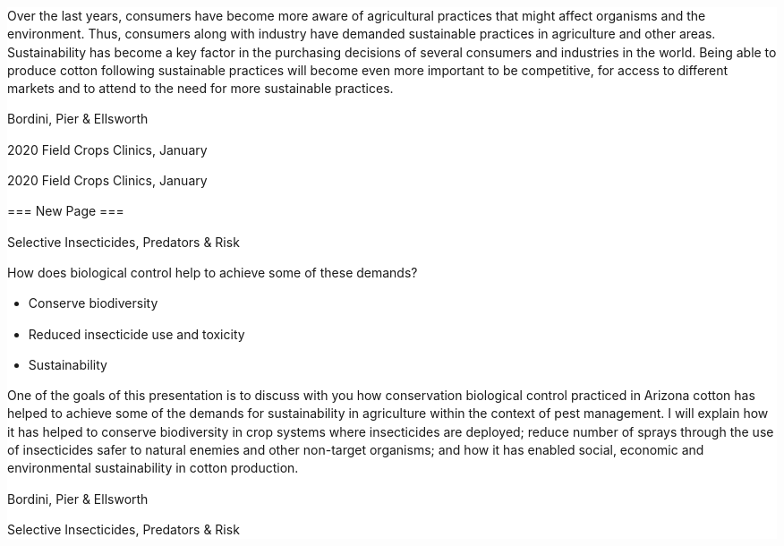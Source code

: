 Over the last years, consumers have become
more aware of agricultural practices that
might affect organisms and the environment.
Thus, consumers along with industry have
demanded sustainable practices in agriculture
and other areas. Sustainability has become a
key factor in the purchasing decisions of
several consumers and industries in the
world. Being able to produce cotton following
sustainable practices will become even more
important to be competitive, for access to
different markets and to attend to the need
for more sustainable practices.

Bordini, Pier & Ellsworth

2020 Field Crops
Clinics, January

2020 Field Crops
Clinics, January

=== New Page ===

Selective Insecticides,
Predators & Risk

How does biological control
help to achieve some of these
demands?

+ Conserve biodiversity
+ Reduced insecticide use and toxicity

+ Sustainability

One of the goals of this presentation is to
discuss with you how conservation biological
control practiced in Arizona cotton has helped
to achieve some of the demands for
sustainability in agriculture within the
context of pest management. I will explain
how it has helped to conserve biodiversity in
crop systems where insecticides are
deployed; reduce number of sprays through
the use of insecticides safer to natural
enemies and other non-target organisms; and
how it has enabled social, economic and
environmental sustainability in cotton
production.

Bordini, Pier & Ellsworth

Selective Insecticides,
Predators & Risk
